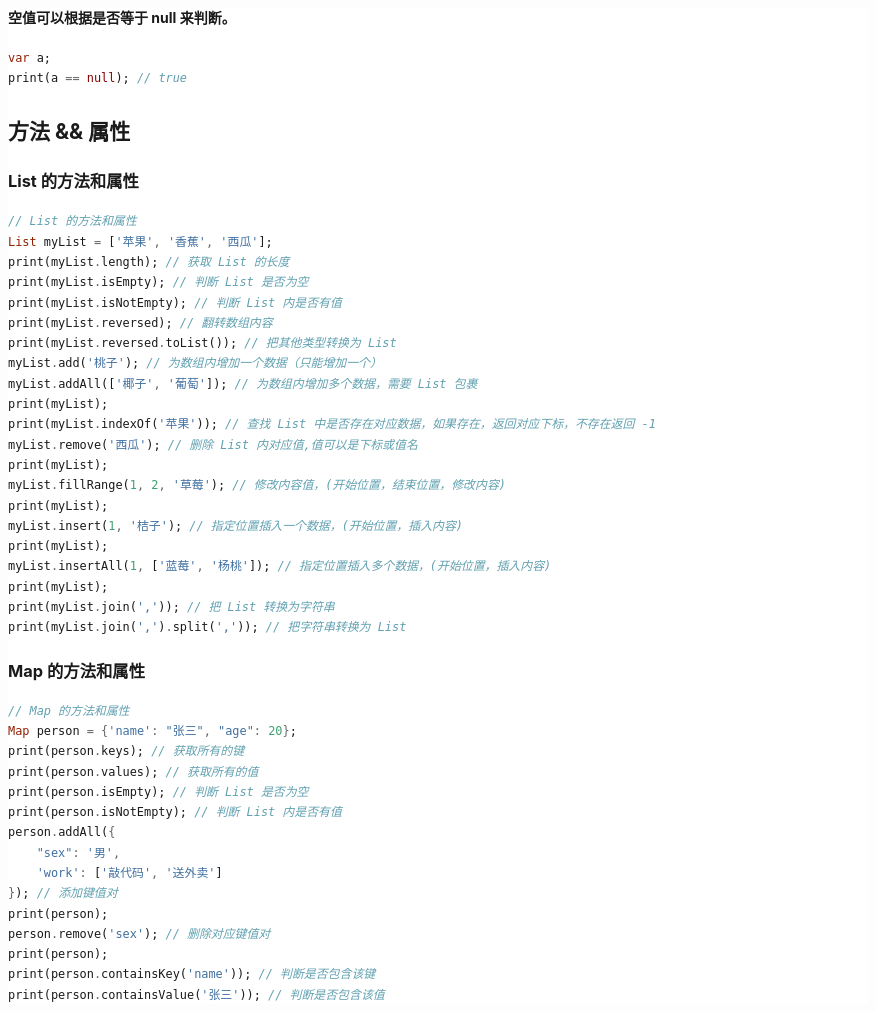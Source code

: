 #### 空值可以根据是否等于 null 来判断。

```dart
var a;
print(a == null); // true
```

## 方法 && 属性

### List 的方法和属性

```dart
// List 的方法和属性
List myList = ['苹果', '香蕉', '西瓜'];
print(myList.length); // 获取 List 的长度
print(myList.isEmpty); // 判断 List 是否为空
print(myList.isNotEmpty); // 判断 List 内是否有值
print(myList.reversed); // 翻转数组内容
print(myList.reversed.toList()); // 把其他类型转换为 List
myList.add('桃子'); // 为数组内增加一个数据（只能增加一个）
myList.addAll(['椰子', '葡萄']); // 为数组内增加多个数据，需要 List 包裹
print(myList);
print(myList.indexOf('苹果')); // 查找 List 中是否存在对应数据，如果存在，返回对应下标，不存在返回 -1
myList.remove('西瓜'); // 删除 List 内对应值,值可以是下标或值名
print(myList);
myList.fillRange(1, 2, '草莓'); // 修改内容值，(开始位置，结束位置，修改内容)
print(myList);
myList.insert(1, '桔子'); // 指定位置插入一个数据，(开始位置，插入内容)
print(myList);
myList.insertAll(1, ['蓝莓', '杨桃']); // 指定位置插入多个数据，(开始位置，插入内容)
print(myList);
print(myList.join(',')); // 把 List 转换为字符串
print(myList.join(',').split(',')); // 把字符串转换为 List
```

### Map 的方法和属性

```dart
// Map 的方法和属性
Map person = {'name': "张三", "age": 20};
print(person.keys); // 获取所有的键
print(person.values); // 获取所有的值
print(person.isEmpty); // 判断 List 是否为空
print(person.isNotEmpty); // 判断 List 内是否有值
person.addAll({
	"sex": '男',
	'work': ['敲代码', '送外卖']
}); // 添加键值对
print(person);
person.remove('sex'); // 删除对应键值对
print(person);
print(person.containsKey('name')); // 判断是否包含该键
print(person.containsValue('张三')); // 判断是否包含该值
```
